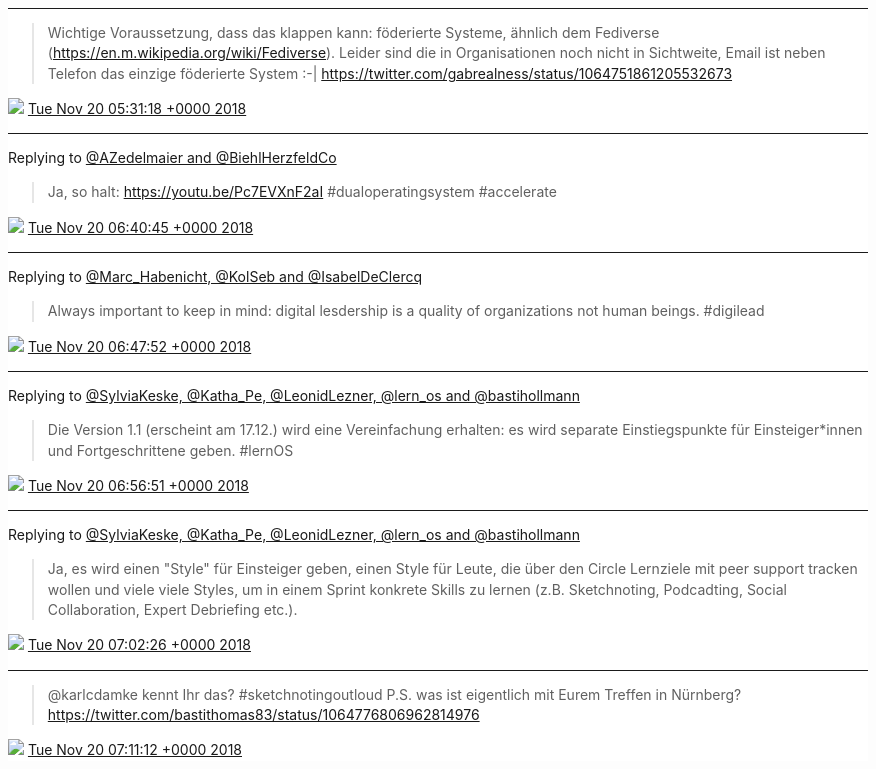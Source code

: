 ----

> Wichtige Voraussetzung, dass das klappen kann: föderierte Systeme, ähnlich dem Fediverse (https://en.m.wikipedia.org/wiki/Fediverse). Leider sind die in Organisationen noch nicht in Sichtweite, Email ist neben Telefon das einzige föderierte System :-| https://twitter.com/gabrealness/status/1064751861205532673

<img src="media/tweet.ico" width="12" /> [Tue Nov 20 05:31:18 +0000 2018](https://twitter.com/SimonDueckert/status/1064753026030870528)

----

Replying to [@AZedelmaier and @BiehlHerzfeldCo](https://twitter.com/AZedelmaier/status/1064758157094854661)

> Ja, so halt: https://youtu.be/Pc7EVXnF2aI #dualoperatingsystem #accelerate

<img src="media/tweet.ico" width="12" /> [Tue Nov 20 06:40:45 +0000 2018](https://twitter.com/SimonDueckert/status/1064770503720742912)

----

Replying to [@Marc_Habenicht, @KolSeb and @IsabelDeClercq](https://twitter.com/Marc_Habenicht/status/1064766845520175105)

> Always important to keep in mind: digital lesdership is a quality of organizations not human beings. #digilead

<img src="media/tweet.ico" width="12" /> [Tue Nov 20 06:47:52 +0000 2018](https://twitter.com/SimonDueckert/status/1064772296538288128)

----

Replying to [@SylviaKeske, @Katha_Pe, @LeonidLezner, @lern_os and @bastihollmann](https://twitter.com/SylviaKeske/status/1064772099020075010)

> Die Version 1.1 (erscheint am 17.12.) wird eine Vereinfachung erhalten: es wird separate Einstiegspunkte für Einsteiger*innen und Fortgeschrittene geben. #lernOS

<img src="media/tweet.ico" width="12" /> [Tue Nov 20 06:56:51 +0000 2018](https://twitter.com/SimonDueckert/status/1064774557091983360)

----

Replying to [@SylviaKeske, @Katha_Pe, @LeonidLezner, @lern_os and @bastihollmann](https://twitter.com/SylviaKeske/status/1064775258224365568)

> Ja, es wird einen "Style" für Einsteiger geben, einen Style für Leute, die über den Circle Lernziele mit peer support tracken wollen und viele viele Styles, um in einem Sprint konkrete Skills zu lernen (z.B. Sketchnoting, Podcadting, Social Collaboration, Expert Debriefing etc.).

<img src="media/tweet.ico" width="12" /> [Tue Nov 20 07:02:26 +0000 2018](https://twitter.com/SimonDueckert/status/1064775961877651457)

----

> @karlcdamke kennt Ihr das? #sketchnotingoutloud P.S. was ist eigentlich mit Eurem Treffen in Nürnberg? https://twitter.com/bastithomas83/status/1064776806962814976

<img src="media/tweet.ico" width="12" /> [Tue Nov 20 07:11:12 +0000 2018](https://twitter.com/SimonDueckert/status/1064778168249266176)
